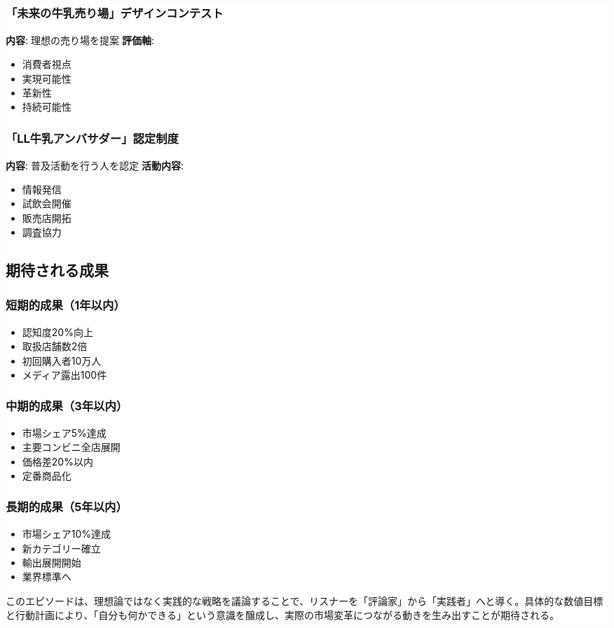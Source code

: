 ### 「未来の牛乳売り場」デザインコンテスト
**内容**: 理想の売り場を提案
**評価軸**:
- 消費者視点
- 実現可能性
- 革新性
- 持続可能性

### 「LL牛乳アンバサダー」認定制度
**内容**: 普及活動を行う人を認定
**活動内容**:
- 情報発信
- 試飲会開催
- 販売店開拓
- 調査協力

## 期待される成果

### 短期的成果（1年以内）
- 認知度20%向上
- 取扱店舗数2倍
- 初回購入者10万人
- メディア露出100件

### 中期的成果（3年以内）
- 市場シェア5%達成
- 主要コンビニ全店展開
- 価格差20%以内
- 定番商品化

### 長期的成果（5年以内）
- 市場シェア10%達成
- 新カテゴリー確立
- 輸出展開開始
- 業界標準へ

このエピソードは、理想論ではなく実践的な戦略を議論することで、リスナーを「評論家」から「実践者」へと導く。具体的な数値目標と行動計画により、「自分も何かできる」という意識を醸成し、実際の市場変革につながる動きを生み出すことが期待される。